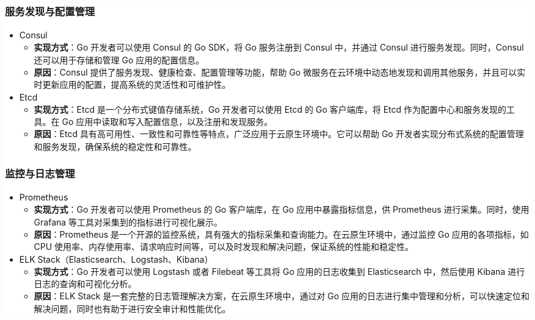 ### 服务发现与配置管理

- Consul
  - **实现方式**：Go 开发者可以使用 Consul 的 Go SDK，将 Go 服务注册到 Consul 中，并通过 Consul 进行服务发现。同时，Consul 还可以用于存储和管理 Go 应用的配置信息。
  - **原因**：Consul 提供了服务发现、健康检查、配置管理等功能，帮助 Go 微服务在云环境中动态地发现和调用其他服务，并且可以实时更新应用的配置，提高系统的灵活性和可维护性。
- Etcd
  - **实现方式**：Etcd 是一个分布式键值存储系统，Go 开发者可以使用 Etcd 的 Go 客户端库，将 Etcd 作为配置中心和服务发现的工具。在 Go 应用中读取和写入配置信息，以及注册和发现服务。
  - **原因**：Etcd 具有高可用性、一致性和可靠性等特点，广泛应用于云原生环境中。它可以帮助 Go 开发者实现分布式系统的配置管理和服务发现，确保系统的稳定性和可靠性。

### 监控与日志管理

- Prometheus
  - **实现方式**：Go 开发者可以使用 Prometheus 的 Go 客户端库，在 Go 应用中暴露指标信息，供 Prometheus 进行采集。同时，使用 Grafana 等工具对采集到的指标进行可视化展示。
  - **原因**：Prometheus 是一个开源的监控系统，具有强大的指标采集和查询能力。在云原生环境中，通过监控 Go 应用的各项指标，如 CPU 使用率、内存使用率、请求响应时间等，可以及时发现和解决问题，保证系统的性能和稳定性。
- ELK Stack（Elasticsearch、Logstash、Kibana）
  - **实现方式**：Go 开发者可以使用 Logstash 或者 Filebeat 等工具将 Go 应用的日志收集到 Elasticsearch 中，然后使用 Kibana 进行日志的查询和可视化分析。
  - **原因**：ELK Stack 是一套完整的日志管理解决方案，在云原生环境中，通过对 Go 应用的日志进行集中管理和分析，可以快速定位和解决问题，同时也有助于进行安全审计和性能优化。